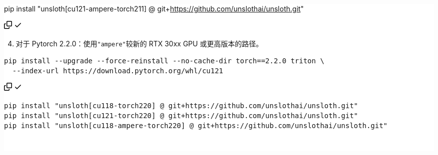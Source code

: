 pip install <span class="pl-s"><span class="pl-pds">"</span>unsloth[cu121-ampere-torch211] @ git+https://github.com/unslothai/unsloth.git<span class="pl-pds">"</span></span></pre><div class="zeroclipboard-container">
    <clipboard-copy aria-label="Copy" class="ClipboardButton btn btn-invisible js-clipboard-copy m-2 p-0 tooltipped-no-delay d-flex flex-justify-center flex-items-center" data-copy-feedback="Copied!" data-tooltip-direction="w" value="pip install &quot;unsloth[cu118-torch211] @ git+https://github.com/unslothai/unsloth.git&quot;
pip install &quot;unsloth[cu121-torch211] @ git+https://github.com/unslothai/unsloth.git&quot;
pip install &quot;unsloth[cu118-ampere-torch211] @ git+https://github.com/unslothai/unsloth.git&quot;
pip install &quot;unsloth[cu121-ampere-torch211] @ git+https://github.com/unslothai/unsloth.git&quot;" tabindex="0" role="button">
      <svg aria-hidden="true" height="16" viewBox="0 0 16 16" version="1.1" width="16" data-view-component="true" class="octicon octicon-copy js-clipboard-copy-icon">
    <path d="M0 6.75C0 5.784.784 5 1.75 5h1.5a.75.75 0 0 1 0 1.5h-1.5a.25.25 0 0 0-.25.25v7.5c0 .138.112.25.25.25h7.5a.25.25 0 0 0 .25-.25v-1.5a.75.75 0 0 1 1.5 0v1.5A1.75 1.75 0 0 1 9.25 16h-7.5A1.75 1.75 0 0 1 0 14.25Z"></path><path d="M5 1.75C5 .784 5.784 0 6.75 0h7.5C15.216 0 16 .784 16 1.75v7.5A1.75 1.75 0 0 1 14.25 11h-7.5A1.75 1.75 0 0 1 5 9.25Zm1.75-.25a.25.25 0 0 0-.25.25v7.5c0 .138.112.25.25.25h7.5a.25.25 0 0 0 .25-.25v-7.5a.25.25 0 0 0-.25-.25Z"></path>
</svg>
      <svg aria-hidden="true" height="16" viewBox="0 0 16 16" version="1.1" width="16" data-view-component="true" class="octicon octicon-check js-clipboard-check-icon color-fg-success d-none">
    <path d="M13.78 4.22a.75.75 0 0 1 0 1.06l-7.25 7.25a.75.75 0 0 1-1.06 0L2.22 9.28a.751.751 0 0 1 .018-1.042.751.751 0 0 1 1.042-.018L6 10.94l6.72-6.72a.75.75 0 0 1 1.06 0Z"></path>
</svg>
    </clipboard-copy>
  </div></div>
<ol start="4" dir="auto">
<li><font style="vertical-align: inherit;"><font style="vertical-align: inherit;">对于 Pytorch 2.2.0：使用</font></font><code>"ampere"</code><font style="vertical-align: inherit;"><font style="vertical-align: inherit;">较新的 RTX 30xx GPU 或更高版本的路径。</font></font></li>
</ol>
<div class="highlight highlight-source-shell notranslate position-relative overflow-auto" dir="auto"><pre>pip install --upgrade --force-reinstall --no-cache-dir torch==2.2.0 triton \
  --index-url https://download.pytorch.org/whl/cu121</pre><div class="zeroclipboard-container">
    <clipboard-copy aria-label="Copy" class="ClipboardButton btn btn-invisible js-clipboard-copy m-2 p-0 tooltipped-no-delay d-flex flex-justify-center flex-items-center" data-copy-feedback="Copied!" data-tooltip-direction="w" value="pip install --upgrade --force-reinstall --no-cache-dir torch==2.2.0 triton \
  --index-url https://download.pytorch.org/whl/cu121" tabindex="0" role="button">
      <svg aria-hidden="true" height="16" viewBox="0 0 16 16" version="1.1" width="16" data-view-component="true" class="octicon octicon-copy js-clipboard-copy-icon">
    <path d="M0 6.75C0 5.784.784 5 1.75 5h1.5a.75.75 0 0 1 0 1.5h-1.5a.25.25 0 0 0-.25.25v7.5c0 .138.112.25.25.25h7.5a.25.25 0 0 0 .25-.25v-1.5a.75.75 0 0 1 1.5 0v1.5A1.75 1.75 0 0 1 9.25 16h-7.5A1.75 1.75 0 0 1 0 14.25Z"></path><path d="M5 1.75C5 .784 5.784 0 6.75 0h7.5C15.216 0 16 .784 16 1.75v7.5A1.75 1.75 0 0 1 14.25 11h-7.5A1.75 1.75 0 0 1 5 9.25Zm1.75-.25a.25.25 0 0 0-.25.25v7.5c0 .138.112.25.25.25h7.5a.25.25 0 0 0 .25-.25v-7.5a.25.25 0 0 0-.25-.25Z"></path>
</svg>
      <svg aria-hidden="true" height="16" viewBox="0 0 16 16" version="1.1" width="16" data-view-component="true" class="octicon octicon-check js-clipboard-check-icon color-fg-success d-none">
    <path d="M13.78 4.22a.75.75 0 0 1 0 1.06l-7.25 7.25a.75.75 0 0 1-1.06 0L2.22 9.28a.751.751 0 0 1 .018-1.042.751.751 0 0 1 1.042-.018L6 10.94l6.72-6.72a.75.75 0 0 1 1.06 0Z"></path>
</svg>
    </clipboard-copy>
  </div></div>
<div class="highlight highlight-source-shell notranslate position-relative overflow-auto" dir="auto"><pre>pip install <span class="pl-s"><span class="pl-pds">"</span>unsloth[cu118-torch220] @ git+https://github.com/unslothai/unsloth.git<span class="pl-pds">"</span></span>
pip install <span class="pl-s"><span class="pl-pds">"</span>unsloth[cu121-torch220] @ git+https://github.com/unslothai/unsloth.git<span class="pl-pds">"</span></span>
pip install <span class="pl-s"><span class="pl-pds">"</span>unsloth[cu118-ampere-torch220] @ git+https://github.com/unslothai/unsloth.git<span class="pl-pds">"</span></span>